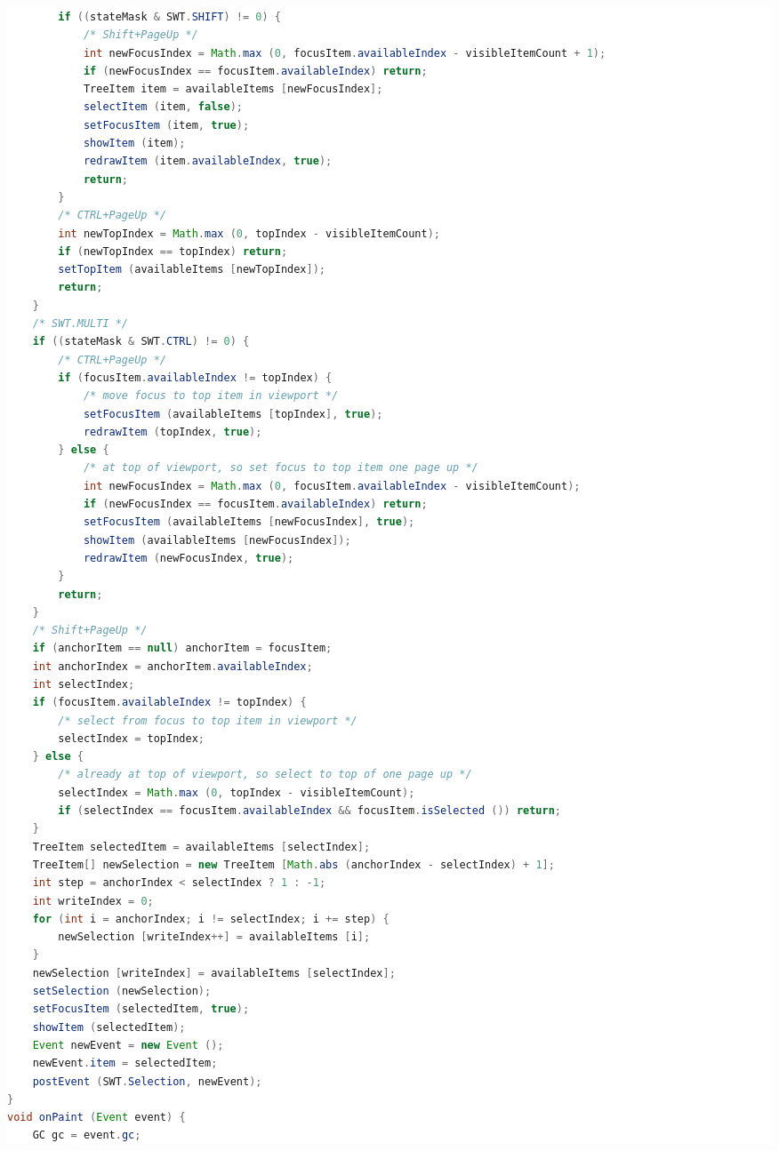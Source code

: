 ```java
		if ((stateMask & SWT.SHIFT) != 0) {
			/* Shift+PageUp */
			int newFocusIndex = Math.max (0, focusItem.availableIndex - visibleItemCount + 1);
			if (newFocusIndex == focusItem.availableIndex) return;
			TreeItem item = availableItems [newFocusIndex];
			selectItem (item, false);
			setFocusItem (item, true);
			showItem (item);
			redrawItem (item.availableIndex, true);
			return;
		}
		/* CTRL+PageUp */
		int newTopIndex = Math.max (0, topIndex - visibleItemCount);
		if (newTopIndex == topIndex) return;
		setTopItem (availableItems [newTopIndex]);
		return;
	}
	/* SWT.MULTI */
	if ((stateMask & SWT.CTRL) != 0) {
		/* CTRL+PageUp */
		if (focusItem.availableIndex != topIndex) {
			/* move focus to top item in viewport */
			setFocusItem (availableItems [topIndex], true);
			redrawItem (topIndex, true);
		} else {
			/* at top of viewport, so set focus to top item one page up */
			int newFocusIndex = Math.max (0, focusItem.availableIndex - visibleItemCount);
			if (newFocusIndex == focusItem.availableIndex) return;
			setFocusItem (availableItems [newFocusIndex], true);
			showItem (availableItems [newFocusIndex]);
			redrawItem (newFocusIndex, true);
		}
		return;
	}
	/* Shift+PageUp */
	if (anchorItem == null) anchorItem = focusItem;
	int anchorIndex = anchorItem.availableIndex;
	int selectIndex;
	if (focusItem.availableIndex != topIndex) {
		/* select from focus to top item in viewport */
		selectIndex = topIndex;
	} else {
		/* already at top of viewport, so select to top of one page up */
		selectIndex = Math.max (0, topIndex - visibleItemCount);
		if (selectIndex == focusItem.availableIndex && focusItem.isSelected ()) return;
	}
	TreeItem selectedItem = availableItems [selectIndex];
	TreeItem[] newSelection = new TreeItem [Math.abs (anchorIndex - selectIndex) + 1];
	int step = anchorIndex < selectIndex ? 1 : -1;
	int writeIndex = 0;
	for (int i = anchorIndex; i != selectIndex; i += step) {
		newSelection [writeIndex++] = availableItems [i];
	}
	newSelection [writeIndex] = availableItems [selectIndex];
	setSelection (newSelection);
	setFocusItem (selectedItem, true);
	showItem (selectedItem);
	Event newEvent = new Event ();
	newEvent.item = selectedItem;
	postEvent (SWT.Selection, newEvent);
}
void onPaint (Event event) {
	GC gc = event.gc;
```
